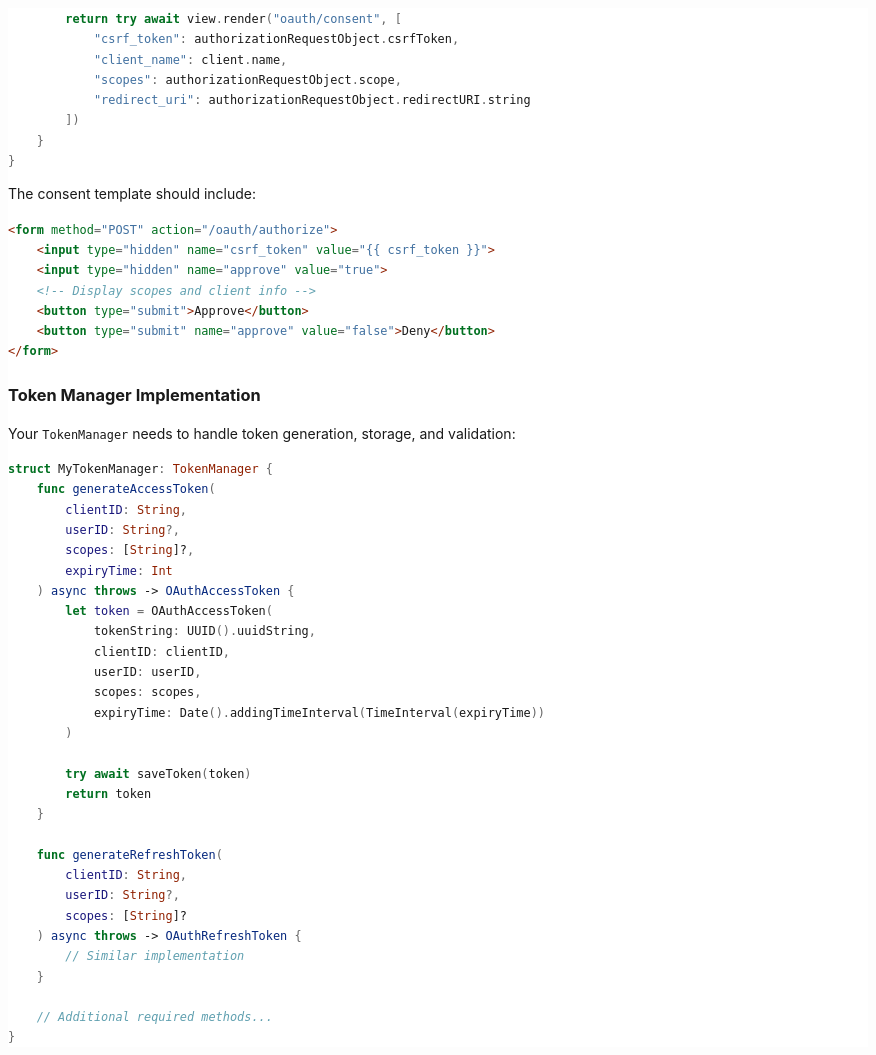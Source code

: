 ```swift
        return try await view.render("oauth/consent", [
            "csrf_token": authorizationRequestObject.csrfToken,
            "client_name": client.name,
            "scopes": authorizationRequestObject.scope,
            "redirect_uri": authorizationRequestObject.redirectURI.string
        ])
    }
}
```

The consent template should include:
```html
<form method="POST" action="/oauth/authorize">
    <input type="hidden" name="csrf_token" value="{{ csrf_token }}">
    <input type="hidden" name="approve" value="true">
    <!-- Display scopes and client info -->
    <button type="submit">Approve</button>
    <button type="submit" name="approve" value="false">Deny</button>
</form>
```

### Token Manager Implementation

Your `TokenManager` needs to handle token generation, storage, and validation:

```swift
struct MyTokenManager: TokenManager {
    func generateAccessToken(
        clientID: String,
        userID: String?,
        scopes: [String]?,
        expiryTime: Int
    ) async throws -> OAuthAccessToken {
        let token = OAuthAccessToken(
            tokenString: UUID().uuidString,
            clientID: clientID,
            userID: userID,
            scopes: scopes,
            expiryTime: Date().addingTimeInterval(TimeInterval(expiryTime))
        )
        
        try await saveToken(token)
        return token
    }
    
    func generateRefreshToken(
        clientID: String,
        userID: String?,
        scopes: [String]?
    ) async throws -> OAuthRefreshToken {
        // Similar implementation
    }
    
    // Additional required methods...
}
```
